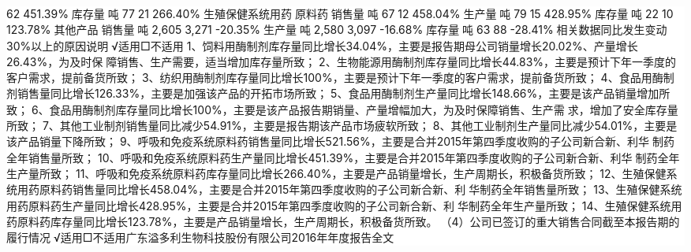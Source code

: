 62
451.39%
库存量
吨
77
21
266.40%
生殖保健系统用药
原料药
销售量
吨
67
12
458.04%
生产量
吨
79
15
428.95%
库存量
吨
22
10
123.78%
其他产品
销售量
吨
2,605
3,271
-20.35%
生产量
吨
2,580
3,097
-16.68%
库存量
吨
63
88
-28.41%
相关数据同比发生变动30%以上的原因说明
√适用□不适用
1、饲料用酶制剂库存量同比增长34.04%，主要是报告期母公司销量增长20.02%、产量增长26.43%，为及时保
障销售、生产需要，适当增加库存量所致；
2、生物能源用酶制剂库存量同比增长44.83%，主要是预计下年一季度的客户需求，提前备货所致；
3、纺织用酶制剂库存量同比增长100%，主要是预计下年一季度的客户需求，提前备货所致；
4、食品用酶制剂销售量同比增长126.33%，主要是加强该产品的开拓市场所致；
5、食品用酶制剂生产量同比增长148.66%，主要是该产品销量增加所致；
6、食品用酶制剂库存量同比增长100%，主要是该产品报告期销量、产量增幅加大，为及时保障销售、生产需
求，增加了安全库存量所致；
7、其他工业制剂销售量同比减少54.91%，主要是报告期该产品市场疲软所致；
8、其他工业制剂生产量同比减少54.01%，主要是该产品销量下降所致；
9、呼吸和免疫系统原料药销售量同比增长521.56%，主要是合并2015年第四季度收购的子公司新合新、利华
制药全年销售量所致；
10、呼吸和免疫系统原料药生产量同比增长451.39%，主要是合并2015年第四季度收购的子公司新合新、利华
制药全年生产量所致；
11、呼吸和免疫系统原料药库存量同比增长266.40%，主要是产品销量增长，生产周期长，积极备货所致；
12、生殖保健系统用药原料药销售量同比增长458.04%，主要是合并2015年第四季度收购的子公司新合新、利
华制药全年销售量所致；
13、生殖保健系统用药原料药生产量同比增长428.95%，主要是合并2015年第四季度收购的子公司新合新、利
华制药全年生产量所致；
14、生殖保健系统用药原料药库存量同比增长123.78%，主要是产品销量增长，生产周期长，积极备货所致。
（4）公司已签订的重大销售合同截至本报告期的履行情况
√适用□不适用广东溢多利生物科技股份有限公司2016年年度报告全文